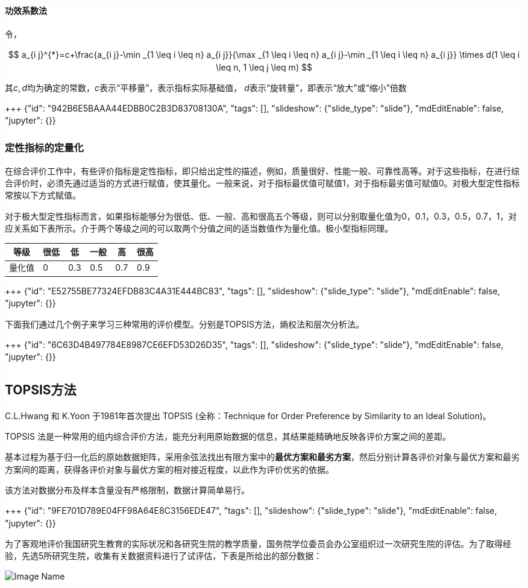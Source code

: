 
#### 功效系数法

令，

$$
a_{i j}^{*}=c+\frac{a_{i j}-\min _{1 \leq i \leq n} a_{i j}}{\max _{1 \leq i \leq n} a_{i j}-\min _{1 \leq i \leq n} a_{i j}} \times d(1 \leq i \leq n, 1 \leq j \leq m)
$$

其$c,d$均为确定的常数，$c$表示“平移量”，表示指标实际基础值， $d$表示“旋转量”，即表示“放大”或“缩小”倍数

+++ {"id": "942B6E5BAAA44EDBB0C2B3D83708130A", "tags": [], "slideshow": {"slide_type": "slide"}, "mdEditEnable": false, "jupyter": {}}

### 定性指标的定量化

在综合评价工作中，有些评价指标是定性指标，即只给出定性的描述，例如，质量很好、性能一般、可靠性高等。对于这些指标，在进行综合评价时，必须先通过适当的方式进行赋值，使其量化。一般来说，对于指标最优值可赋值1，对于指标最劣值可赋值0。对极大型定性指标常按以下方式赋值。


对于极大型定性指标而言，如果指标能够分为很低、低、一般、高和很高五个等级，则可以分别取量化值为0，0.1，0.3，0.5，0.7，1，对应关系如下表所示。介于两个等级之间的可以取两个分值之间的适当数值作为量化值。极小型指标同理。

| 等级   | 很低 | 低  | 一般 | 高  | 很高 |
|--------|------|-----|------|-----|------|
| 量化值 | 0    | 0.3 | 0.5  | 0.7 | 0.9  |

+++ {"id": "E52755BE77324EFDB83C4A31E444BC83", "tags": [], "slideshow": {"slide_type": "slide"}, "mdEditEnable": false, "jupyter": {}}



下面我们通过几个例子来学习三种常用的评价模型。分别是TOPSIS方法，熵权法和层次分析法。

+++ {"id": "6C63D4B497784E8987CE6EFD53D26D35", "tags": [], "slideshow": {"slide_type": "slide"}, "mdEditEnable": false, "jupyter": {}}

## TOPSIS方法

C.L.Hwang 和 K.Yoon 于1981年首次提出 TOPSIS (全称：Technique for Order Preference by Similarity to an Ideal Solution)。

TOPSIS 法是一种常用的组内综合评价方法，能充分利用原始数据的信息，其结果能精确地反映各评价方案之间的差距。

基本过程为基于归一化后的原始数据矩阵，采用余弦法找出有限方案中的**最优方案和最劣方案**，然后分别计算各评价对象与最优方案和最劣方案间的距离，获得各评价对象与最优方案的相对接近程度，以此作为评价优劣的依据。


该方法对数据分布及样本含量没有严格限制，数据计算简单易行。

+++ {"id": "9FE701D789E04FF98A64E8C3156EDE47", "tags": [], "slideshow": {"slide_type": "slide"}, "mdEditEnable": false, "jupyter": {}}

为了客观地评价我国研究生教育的实际状况和各研究生院的教学质量，国务院学位委员会办公室组织过一次研究生院的评估。为了取得经验，先选5所研究生院，收集有关数据资料进行了试评估，下表是所给出的部分数据：


![Image Name](https://cdn.kesci.com/upload/image/q36cu5oq77.png?imageView2/0/w/500/h/500)

